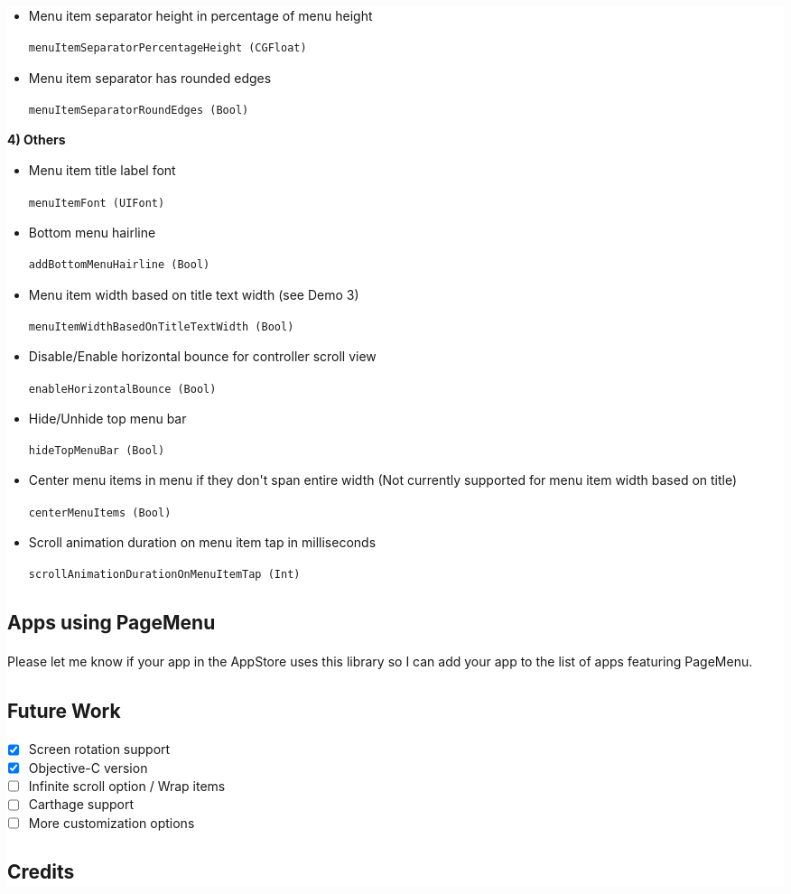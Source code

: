 
  * Menu item separator height in percentage of menu height

        menuItemSeparatorPercentageHeight (CGFloat)


  * Menu item separator has rounded edges

        menuItemSeparatorRoundEdges (Bool)


**4)  Others**
  * Menu item title label font

        menuItemFont (UIFont)


  * Bottom menu hairline

        addBottomMenuHairline (Bool)


  * Menu item width based on title text width (see Demo 3)

        menuItemWidthBasedOnTitleTextWidth (Bool)


  * Disable/Enable horizontal bounce for controller scroll view

        enableHorizontalBounce (Bool)


  * Hide/Unhide top menu bar

        hideTopMenuBar (Bool)


  * Center menu items in menu if they don't span entire width (Not currently supported for menu item width based on title)

        centerMenuItems (Bool)


  * Scroll animation duration on menu item tap in milliseconds

        scrollAnimationDurationOnMenuItemTap (Int)

## Apps using PageMenu

Please let me know if your app in the AppStore uses this library so I can add your app to the list of apps featuring PageMenu.

## Future Work

- [x] Screen rotation support
- [x] Objective-C version
- [ ] Infinite scroll option / Wrap items
- [ ] Carthage support
- [ ] More customization options

## Credits
